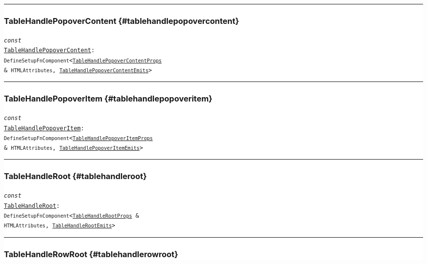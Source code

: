 </dt>

</dl>

***

### TableHandlePopoverContent {#tablehandlepopovercontent}

<dl>

<dt>

<code data-typedoc-declaration><i>const</i> <a id="tablehandlepopovercontent" href="#tablehandlepopovercontent">TableHandlePopoverContent</a>: `DefineSetupFnComponent`\<[`TableHandlePopoverContentProps`](#tablehandlepopovercontentprops) & `HTMLAttributes`, [`TableHandlePopoverContentEmits`](#tablehandlepopovercontentemits)\></code>

</dt>

</dl>

***

### TableHandlePopoverItem {#tablehandlepopoveritem}

<dl>

<dt>

<code data-typedoc-declaration><i>const</i> <a id="tablehandlepopoveritem" href="#tablehandlepopoveritem">TableHandlePopoverItem</a>: `DefineSetupFnComponent`\<[`TableHandlePopoverItemProps`](#tablehandlepopoveritemprops) & `HTMLAttributes`, [`TableHandlePopoverItemEmits`](#tablehandlepopoveritememits)\></code>

</dt>

</dl>

***

### TableHandleRoot {#tablehandleroot}

<dl>

<dt>

<code data-typedoc-declaration><i>const</i> <a id="tablehandleroot" href="#tablehandleroot">TableHandleRoot</a>: `DefineSetupFnComponent`\<[`TableHandleRootProps`](#tablehandlerootprops) & `HTMLAttributes`, [`TableHandleRootEmits`](#tablehandlerootemits)\></code>

</dt>

</dl>

***

### TableHandleRowRoot {#tablehandlerowroot}

<dl>
